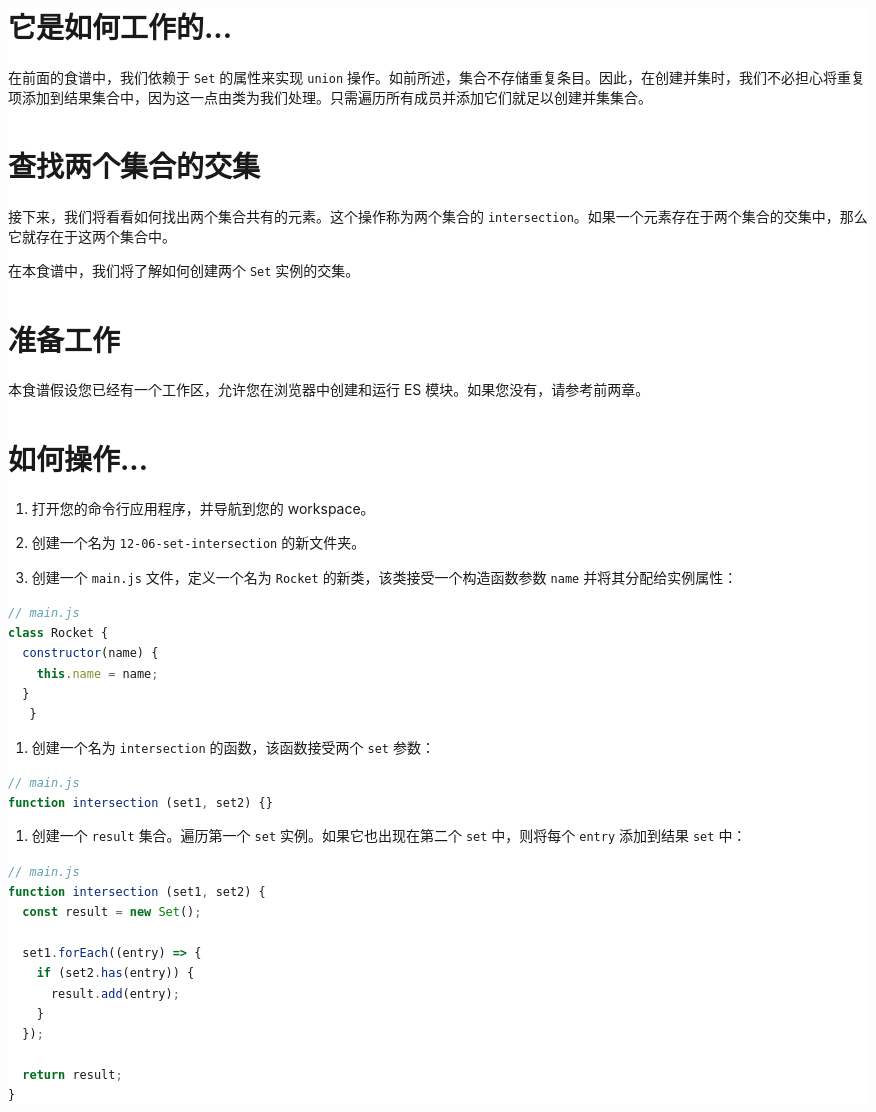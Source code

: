 # 它是如何工作的...

在前面的食谱中，我们依赖于 `Set` 的属性来实现 `union` 操作。如前所述，集合不存储重复条目。因此，在创建并集时，我们不必担心将重复项添加到结果集合中，因为这一点由类为我们处理。只需遍历所有成员并添加它们就足以创建并集集合。

# 查找两个集合的交集

接下来，我们将看看如何找出两个集合共有的元素。这个操作称为两个集合的 `intersection`。如果一个元素存在于两个集合的交集中，那么它就存在于这两个集合中。

在本食谱中，我们将了解如何创建两个 `Set` 实例的交集。

# 准备工作

本食谱假设您已经有一个工作区，允许您在浏览器中创建和运行 ES 模块。如果您没有，请参考前两章。

# 如何操作...

1.  打开您的命令行应用程序，并导航到您的 workspace。

1.  创建一个名为 `12-06-set-intersection` 的新文件夹。

1.  创建一个 `main.js` 文件，定义一个名为 `Rocket` 的新类，该类接受一个构造函数参数 `name` 并将其分配给实例属性：

```js
// main.js 
class Rocket { 
  constructor(name) { 
    this.name = name; 
  } 
   }  
```

1.  创建一个名为 `intersection` 的函数，该函数接受两个 `set` 参数：

```js
// main.js 
function intersection (set1, set2) {}  
```

1.  创建一个 `result` 集合。遍历第一个 `set` 实例。如果它也出现在第二个 `set` 中，则将每个 `entry` 添加到结果 `set` 中：

```js
// main.js 
function intersection (set1, set2) { 
  const result = new Set(); 

  set1.forEach((entry) => { 
    if (set2.has(entry)) { 
      result.add(entry); 
    } 
  }); 

  return result; 
} 
```
